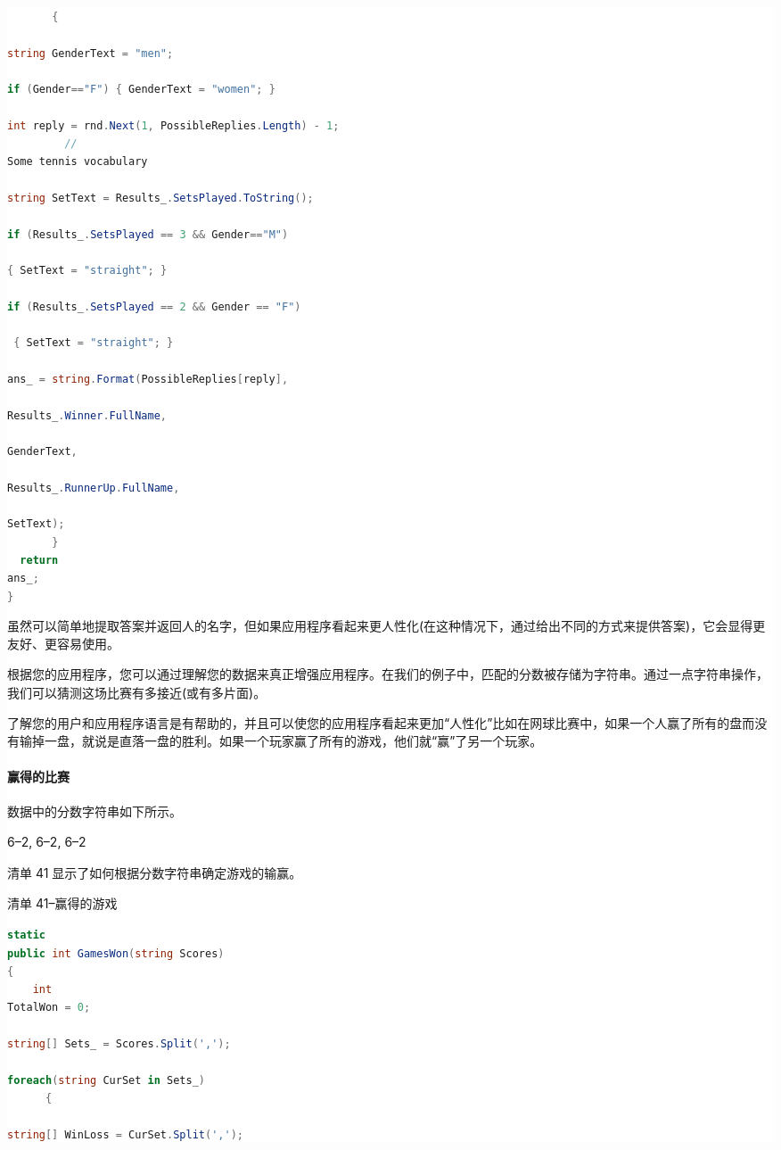```cs
       {

string GenderText = "men";

if (Gender=="F") { GenderText = "women"; }

int reply = rnd.Next(1, PossibleReplies.Length) - 1;
         //
Some tennis vocabulary

string SetText = Results_.SetsPlayed.ToString();

if (Results_.SetsPlayed == 3 && Gender=="M") 

{ SetText = "straight"; }

if (Results_.SetsPlayed == 2 && Gender == "F")

 { SetText = "straight"; }

ans_ = string.Format(PossibleReplies[reply], 

Results_.Winner.FullName, 

GenderText,

Results_.RunnerUp.FullName,

SetText);
       }
  return
ans_;
}

```

虽然可以简单地提取答案并返回人的名字，但如果应用程序看起来更人性化(在这种情况下，通过给出不同的方式来提供答案)，它会显得更友好、更容易使用。

根据您的应用程序，您可以通过理解您的数据来真正增强应用程序。在我们的例子中，匹配的分数被存储为字符串。通过一点字符串操作，我们可以猜测这场比赛有多接近(或有多片面)。

了解您的用户和应用程序语言是有帮助的，并且可以使您的应用程序看起来更加“人性化”比如在网球比赛中，如果一个人赢了所有的盘而没有输掉一盘，就说是直落一盘的胜利。如果一个玩家赢了所有的游戏，他们就“赢”了另一个玩家。

#### 赢得的比赛

数据中的分数字符串如下所示。

6–2, 6–2, 6–2

清单 41 显示了如何根据分数字符串确定游戏的输赢。

清单 41–赢得的游戏

```cs
static
public int GamesWon(string Scores)
{
    int
TotalWon = 0;

string[] Sets_ = Scores.Split(',');

foreach(string CurSet in Sets_)
      {

string[] WinLoss = CurSet.Split(',');

```